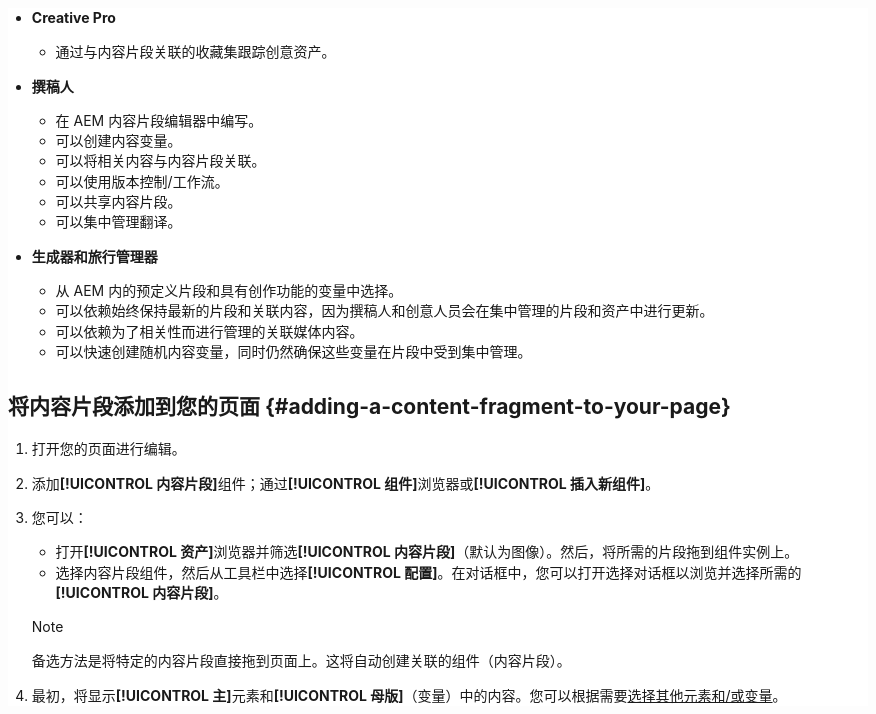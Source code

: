 * **Creative Pro**

   * 通过与内容片段关联的收藏集跟踪创意资产。

* **撰稿人**

   * 在 AEM 内容片段编辑器中编写。
   * 可以创建内容变量。
   * 可以将相关内容与内容片段关联。
   * 可以使用版本控制/工作流。
   * 可以共享内容片段。
   * 可以集中管理翻译。

* **生成器和旅行管理器**

   * 从 AEM 内的预定义片段和具有创作功能的变量中选择。
   * 可以依赖始终保持最新的片段和关联内容，因为撰稿人和创意人员会在集中管理的片段和资产中进行更新。
   * 可以依赖为了相关性而进行管理的关联媒体内容。
   * 可以快速创建随机内容变量，同时仍然确保这些变量在片段中受到集中管理。

## 将内容片段添加到您的页面 {#adding-a-content-fragment-to-your-page}

1. 打开您的页面进行编辑。

1. 添加&#x200B;**[!UICONTROL 内容片段]**&#x200B;组件；通过&#x200B;**[!UICONTROL 组件]**&#x200B;浏览器或&#x200B;**[!UICONTROL 插入新组件]**。

1. 您可以：

   * 打开&#x200B;**[!UICONTROL 资产]**&#x200B;浏览器并筛选&#x200B;**[!UICONTROL 内容片段]**（默认为图像）。然后，将所需的片段拖到组件实例上。
   * 选择内容片段组件，然后从工具栏中选择&#x200B;**[!UICONTROL 配置]**。在对话框中，您可以打开选择对话框以浏览并选择所需的&#x200B;**[!UICONTROL 内容片段]**。

   >[!NOTE]
   >
   >备选方法是将特定的内容片段直接拖到页面上。这将自动创建关联的组件（内容片段）。

1. 最初，将显示&#x200B;**[!UICONTROL 主]**&#x200B;元素和&#x200B;**[!UICONTROL 母版]**（变量）中的内容。您可以根据需要[选择其他元素和/或变量](#selecting-the-element-or-variation)。
